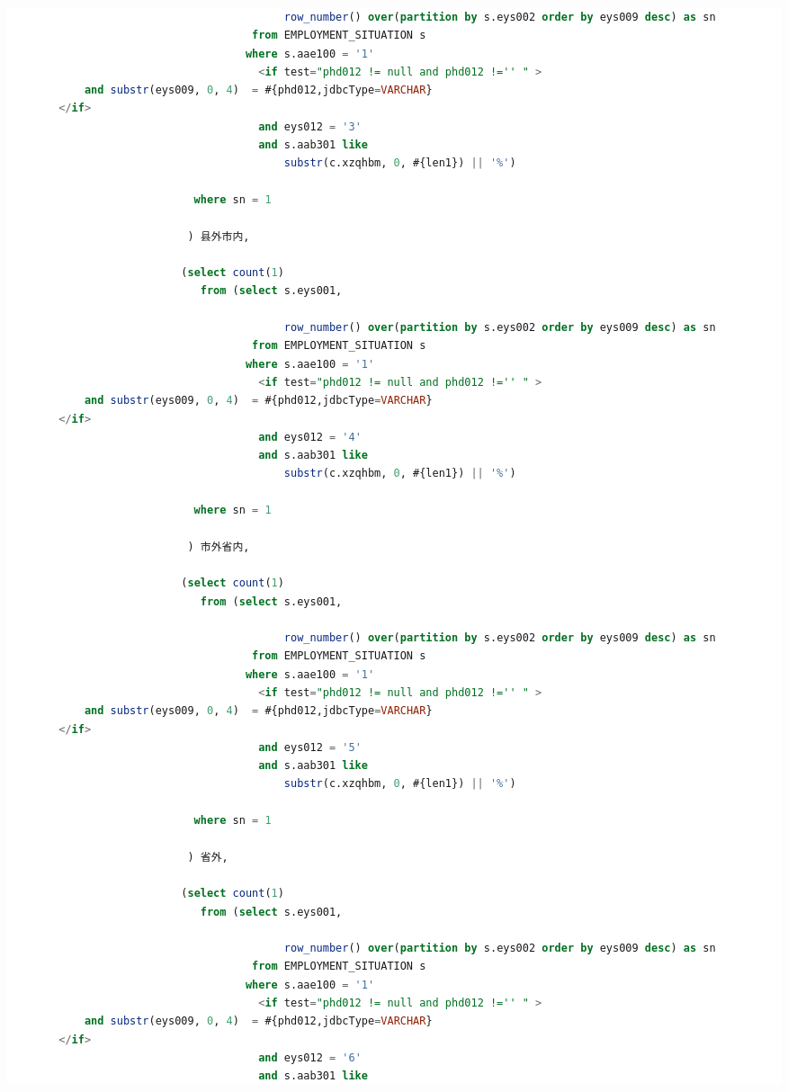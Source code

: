 ~~~sql
                                           row_number() over(partition by s.eys002 order by eys009 desc) as sn
                                      from EMPLOYMENT_SITUATION s
                                     where s.aae100 = '1'
                                       <if test="phd012 != null and phd012 !='' " >
            and substr(eys009, 0, 4)  = #{phd012,jdbcType=VARCHAR}
        </if>
                                       and eys012 = '3'
                                       and s.aab301 like
                                           substr(c.xzqhbm, 0, #{len1}) || '%')
                            
                             where sn = 1
                            
                            ) 县外市内,
                           
                           (select count(1)
                              from (select s.eys001,
                                           
                                           row_number() over(partition by s.eys002 order by eys009 desc) as sn
                                      from EMPLOYMENT_SITUATION s
                                     where s.aae100 = '1'
                                       <if test="phd012 != null and phd012 !='' " >
            and substr(eys009, 0, 4)  = #{phd012,jdbcType=VARCHAR}
        </if>
                                       and eys012 = '4'
                                       and s.aab301 like
                                           substr(c.xzqhbm, 0, #{len1}) || '%')
                            
                             where sn = 1
                            
                            ) 市外省内,
                           
                           (select count(1)
                              from (select s.eys001,
                                           
                                           row_number() over(partition by s.eys002 order by eys009 desc) as sn
                                      from EMPLOYMENT_SITUATION s
                                     where s.aae100 = '1'
                                       <if test="phd012 != null and phd012 !='' " >
            and substr(eys009, 0, 4)  = #{phd012,jdbcType=VARCHAR}
        </if>
                                       and eys012 = '5'
                                       and s.aab301 like
                                           substr(c.xzqhbm, 0, #{len1}) || '%')
                            
                             where sn = 1
                            
                            ) 省外,
                           
                           (select count(1)
                              from (select s.eys001,
                                           
                                           row_number() over(partition by s.eys002 order by eys009 desc) as sn
                                      from EMPLOYMENT_SITUATION s
                                     where s.aae100 = '1'
                                       <if test="phd012 != null and phd012 !='' " >
            and substr(eys009, 0, 4)  = #{phd012,jdbcType=VARCHAR}
        </if>
                                       and eys012 = '6'
                                       and s.aab301 like
~~~